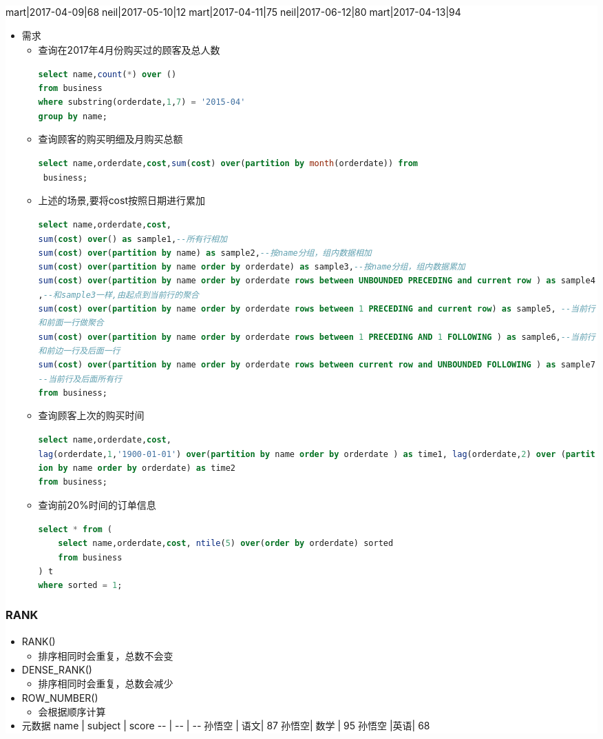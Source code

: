   mart|2017-04-09|68
  neil|2017-05-10|12
  mart|2017-04-11|75
  neil|2017-06-12|80
  mart|2017-04-13|94
* 需求
  * 查询在2017年4月份购买过的顾客及总人数
    ```sql
    select name,count(*) over ()
    from business
    where substring(orderdate,1,7) = '2015-04'
    group by name;
    ```
  * 查询顾客的购买明细及月购买总额
    ```sql
    select name,orderdate,cost,sum(cost) over(partition by month(orderdate)) from
     business;
    ```
  * 上述的场景,要将cost按照日期进行累加
    ```sql
    select name,orderdate,cost,
    sum(cost) over() as sample1,--所有行相加
    sum(cost) over(partition by name) as sample2,--按name分组，组内数据相加
    sum(cost) over(partition by name order by orderdate) as sample3,--按name分组，组内数据累加
    sum(cost) over(partition by name order by orderdate rows between UNBOUNDED PRECEDING and current row ) as sample4 ,--和sample3一样,由起点到当前行的聚合
    sum(cost) over(partition by name order by orderdate rows between 1 PRECEDING and current row) as sample5, --当前行和前面一行做聚合
    sum(cost) over(partition by name order by orderdate rows between 1 PRECEDING AND 1 FOLLOWING ) as sample6,--当前行和前边一行及后面一行
    sum(cost) over(partition by name order by orderdate rows between current row and UNBOUNDED FOLLOWING ) as sample7 --当前行及后面所有行
    from business;
    ```
  * 查询顾客上次的购买时间
    ```sql
    select name,orderdate,cost,
    lag(orderdate,1,'1900-01-01') over(partition by name order by orderdate ) as time1, lag(orderdate,2) over (partition by name order by orderdate) as time2
    from business;
    ```
  * 查询前20%时间的订单信息
    ```sql
    select * from (
        select name,orderdate,cost, ntile(5) over(order by orderdate) sorted
        from business
    ) t
    where sorted = 1;
    ```

### RANK
* RANK()
  * 排序相同时会重复，总数不会变
* DENSE_RANK()
  * 排序相同时会重复，总数会减少
* ROW_NUMBER()
  * 会根据顺序计算
* 元数据
  name |	subject |	score
  -- | -- | --
  孙悟空 |	语文|	87
  孙悟空|	数学 |	95
  孙悟空	|英语|	68